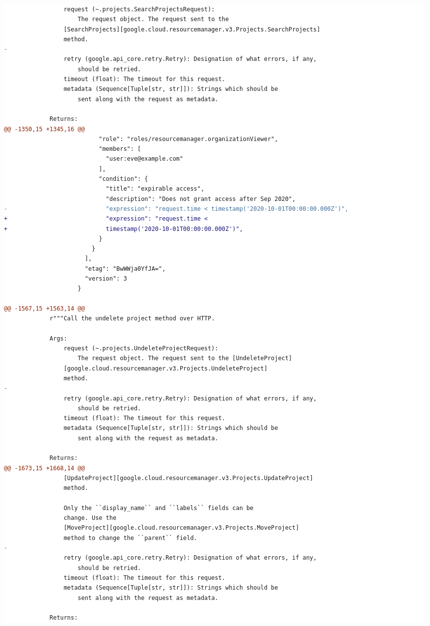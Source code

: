 ```diff
                 request (~.projects.SearchProjectsRequest):
                     The request object. The request sent to the
                 [SearchProjects][google.cloud.resourcemanager.v3.Projects.SearchProjects]
                 method.
-
                 retry (google.api_core.retry.Retry): Designation of what errors, if any,
                     should be retried.
                 timeout (float): The timeout for this request.
                 metadata (Sequence[Tuple[str, str]]): Strings which should be
                     sent along with the request as metadata.
 
             Returns:
@@ -1350,15 +1345,16 @@
                           "role": "roles/resourcemanager.organizationViewer",
                           "members": [
                             "user:eve@example.com"
                           ],
                           "condition": {
                             "title": "expirable access",
                             "description": "Does not grant access after Sep 2020",
-                            "expression": "request.time < timestamp('2020-10-01T00:00:00.000Z')",
+                            "expression": "request.time <
+                            timestamp('2020-10-01T00:00:00.000Z')",
                           }
                         }
                       ],
                       "etag": "BwWWja0YfJA=",
                       "version": 3
                     }
 
@@ -1567,15 +1563,14 @@
             r"""Call the undelete project method over HTTP.
 
             Args:
                 request (~.projects.UndeleteProjectRequest):
                     The request object. The request sent to the [UndeleteProject]
                 [google.cloud.resourcemanager.v3.Projects.UndeleteProject]
                 method.
-
                 retry (google.api_core.retry.Retry): Designation of what errors, if any,
                     should be retried.
                 timeout (float): The timeout for this request.
                 metadata (Sequence[Tuple[str, str]]): Strings which should be
                     sent along with the request as metadata.
 
             Returns:
@@ -1673,15 +1668,14 @@
                 [UpdateProject][google.cloud.resourcemanager.v3.Projects.UpdateProject]
                 method.
 
                 Only the ``display_name`` and ``labels`` fields can be
                 change. Use the
                 [MoveProject][google.cloud.resourcemanager.v3.Projects.MoveProject]
                 method to change the ``parent`` field.
-
                 retry (google.api_core.retry.Retry): Designation of what errors, if any,
                     should be retried.
                 timeout (float): The timeout for this request.
                 metadata (Sequence[Tuple[str, str]]): Strings which should be
                     sent along with the request as metadata.
 
             Returns:
```
